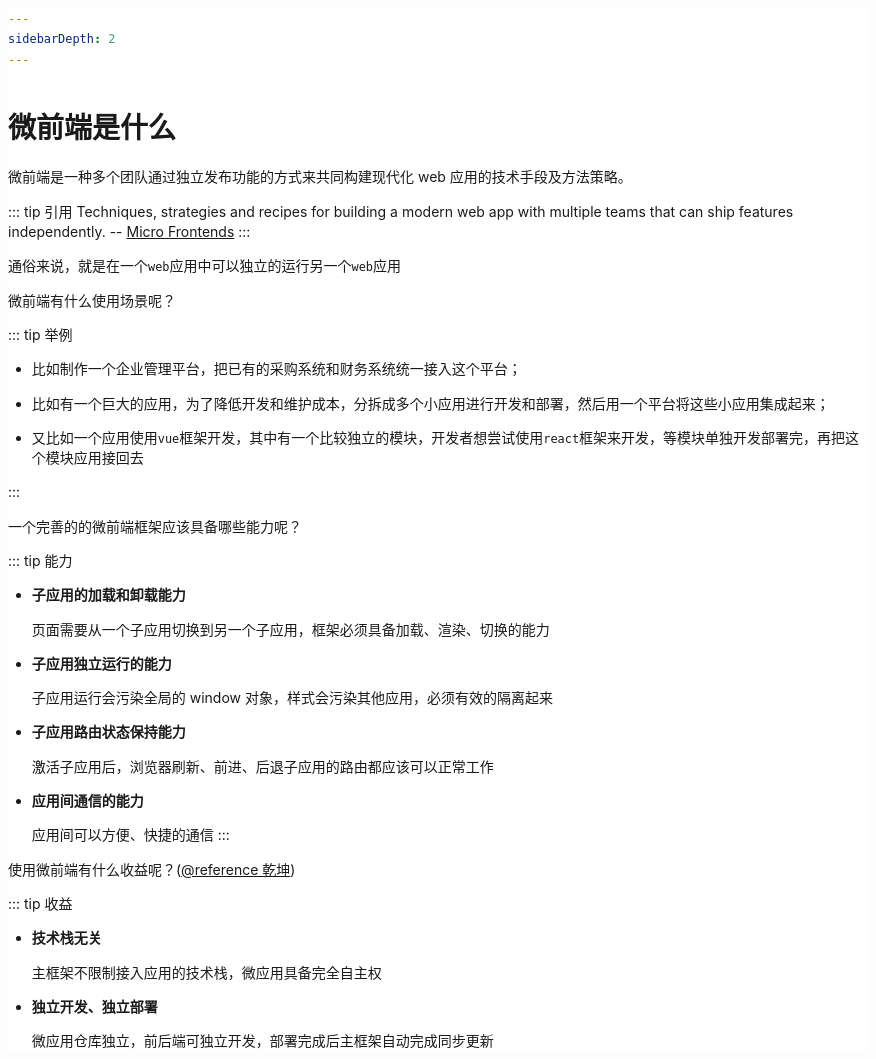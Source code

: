 ```yaml
---
sidebarDepth: 2
---
```


# 微前端是什么

微前端是一种多个团队通过独立发布功能的方式来共同构建现代化 web 应用的技术手段及方法策略。

::: tip 引用
Techniques, strategies and recipes for building a modern web app with multiple teams that can ship features independently. -- [Micro Frontends](https://micro-frontends.org/)
:::

通俗来说，就是在一个`web`应用中可以独立的运行另一个`web`应用

微前端有什么使用场景呢？

::: tip 举例

- 比如制作一个企业管理平台，把已有的采购系统和财务系统统一接入这个平台；

- 比如有一个巨大的应用，为了降低开发和维护成本，分拆成多个小应用进行开发和部署，然后用一个平台将这些小应用集成起来；

- 又比如一个应用使用`vue`框架开发，其中有一个比较独立的模块，开发者想尝试使用`react`框架来开发，等模块单独开发部署完，再把这个模块应用接回去

:::

一个完善的的微前端框架应该具备哪些能力呢？

::: tip 能力

- **子应用的加载和卸载能力**

  页面需要从一个子应用切换到另一个子应用，框架必须具备加载、渲染、切换的能力

- **子应用独立运行的能力**

  子应用运行会污染全局的 window 对象，样式会污染其他应用，必须有效的隔离起来

- **子应用路由状态保持能力**

  激活子应用后，浏览器刷新、前进、后退子应用的路由都应该可以正常工作

- **应用间通信的能力**

  应用间可以方便、快捷的通信
  :::

使用微前端有什么收益呢？([@reference 乾坤](https://qiankun.umijs.org/zh/guide))

::: tip 收益

- **技术栈无关**

  主框架不限制接入应用的技术栈，微应用具备完全自主权

- **独立开发、独立部署**

  微应用仓库独立，前后端可独立开发，部署完成后主框架自动完成同步更新
